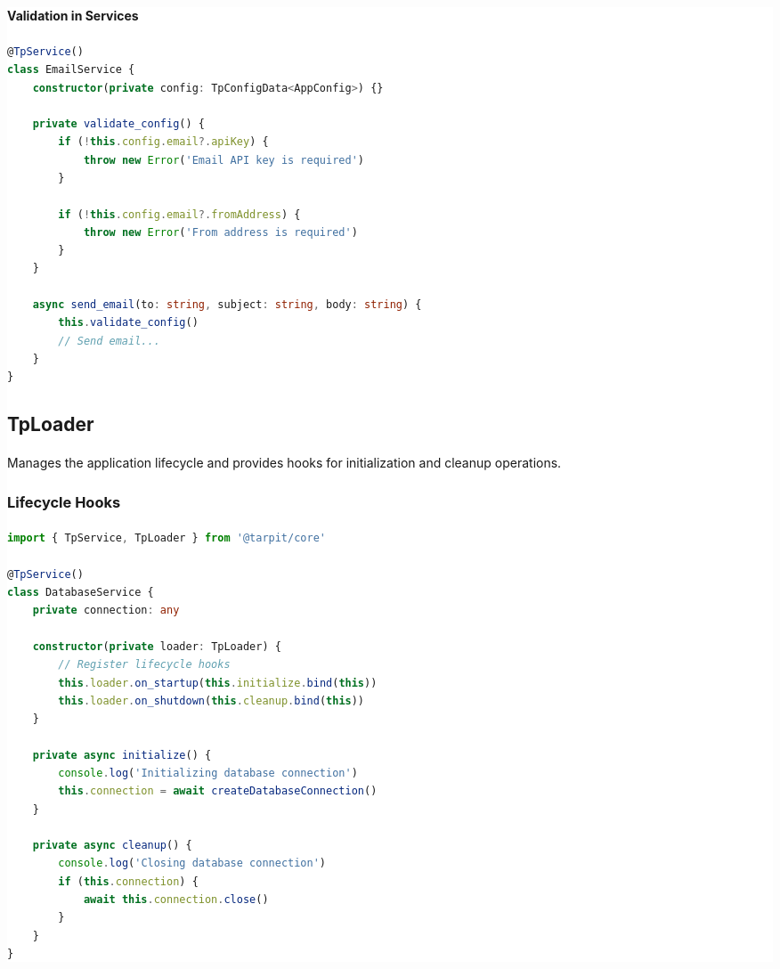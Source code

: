 #### Validation in Services

```typescript
@TpService()
class EmailService {
    constructor(private config: TpConfigData<AppConfig>) {}
    
    private validate_config() {
        if (!this.config.email?.apiKey) {
            throw new Error('Email API key is required')
        }
        
        if (!this.config.email?.fromAddress) {
            throw new Error('From address is required')
        }
    }
    
    async send_email(to: string, subject: string, body: string) {
        this.validate_config()
        // Send email...
    }
}
```

## TpLoader

Manages the application lifecycle and provides hooks for initialization and cleanup operations.

### Lifecycle Hooks

```typescript
import { TpService, TpLoader } from '@tarpit/core'

@TpService()
class DatabaseService {
    private connection: any
    
    constructor(private loader: TpLoader) {
        // Register lifecycle hooks
        this.loader.on_startup(this.initialize.bind(this))
        this.loader.on_shutdown(this.cleanup.bind(this))
    }
    
    private async initialize() {
        console.log('Initializing database connection')
        this.connection = await createDatabaseConnection()
    }
    
    private async cleanup() {
        console.log('Closing database connection')
        if (this.connection) {
            await this.connection.close()
        }
    }
}
```
